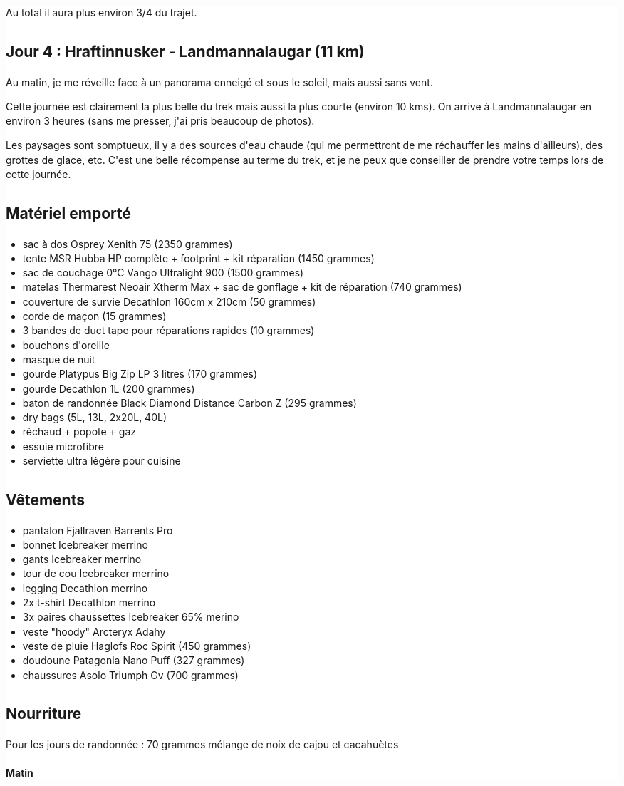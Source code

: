 Au total il aura plus environ 3/4 du trajet.

## Jour 4 : Hraftinnusker - Landmannalaugar (11 km)

Au matin, je me réveille face à un panorama enneigé et sous le soleil, mais aussi sans vent.

Cette journée est clairement la plus belle du trek mais aussi la plus courte (environ 10 kms). On arrive à Landmannalaugar en environ 3 heures (sans me presser, j'ai pris beaucoup de photos).

Les paysages sont somptueux, il y a des sources d'eau chaude (qui me permettront de me réchauffer les mains d'ailleurs), des grottes de glace, etc. C'est une belle récompense au terme du trek, et je ne peux que conseiller de prendre votre temps lors de cette journée. 

## Matériel emporté

- sac à dos Osprey Xenith 75 (2350 grammes)
- tente MSR Hubba HP complète + footprint + kit réparation (1450 grammes)
- sac de couchage 0°C Vango Ultralight 900 (1500 grammes)
- matelas Thermarest Neoair Xtherm Max + sac de gonflage + kit de réparation (740 grammes)
- couverture de survie Decathlon 160cm x 210cm (50 grammes)
- corde de maçon (15 grammes)
- 3 bandes de duct tape pour réparations rapides (10 grammes)
- bouchons d'oreille
- masque de nuit
- gourde Platypus Big Zip LP 3 litres (170 grammes)
- gourde Decathlon 1L (200 grammes)
- baton de randonnée Black Diamond Distance Carbon Z (295 grammes)
- dry bags (5L, 13L, 2x20L, 40L)
- réchaud + popote + gaz
- essuie microfibre
- serviette ultra légère pour cuisine

## Vêtements

- pantalon Fjallraven Barrents Pro
- bonnet Icebreaker merrino
- gants Icebreaker merrino
- tour de cou Icebreaker merrino
- legging Decathlon merrino
- 2x t-shirt Decathlon merrino
- 3x paires chaussettes Icebreaker 65% merino
- veste "hoody" Arcteryx Adahy
- veste de pluie Haglofs Roc Spirit (450 grammes)
- doudoune Patagonia Nano Puff (327 grammes)
- chaussures Asolo Triumph Gv (700 grammes)

## Nourriture

Pour les jours de randonnée : 70 grammes mélange de noix de cajou et cacahuètes

#### Matin
